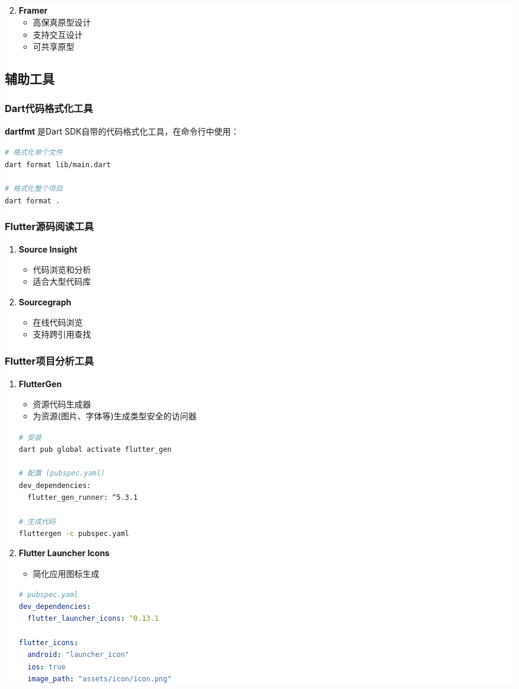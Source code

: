 2. **Framer**
   - 高保真原型设计
   - 支持交互设计
   - 可共享原型

## 辅助工具

### Dart代码格式化工具

**dartfmt** 是Dart SDK自带的代码格式化工具，在命令行中使用：

```bash
# 格式化单个文件
dart format lib/main.dart

# 格式化整个项目
dart format .
```

### Flutter源码阅读工具

1. **Source Insight**
   - 代码浏览和分析
   - 适合大型代码库

2. **Sourcegraph**
   - 在线代码浏览
   - 支持跨引用查找

### Flutter项目分析工具

1. **FlutterGen**
   - 资源代码生成器
   - 为资源(图片、字体等)生成类型安全的访问器

   ```bash
   # 安装
   dart pub global activate flutter_gen
   
   # 配置 (pubspec.yaml)
   dev_dependencies:
     flutter_gen_runner: ^5.3.1
   
   # 生成代码
   fluttergen -c pubspec.yaml
   ```

2. **Flutter Launcher Icons**
   - 简化应用图标生成
   
   ```yaml
   # pubspec.yaml
   dev_dependencies:
     flutter_launcher_icons: ^0.13.1
   
   flutter_icons:
     android: "launcher_icon"
     ios: true
     image_path: "assets/icon/icon.png"
   ```
